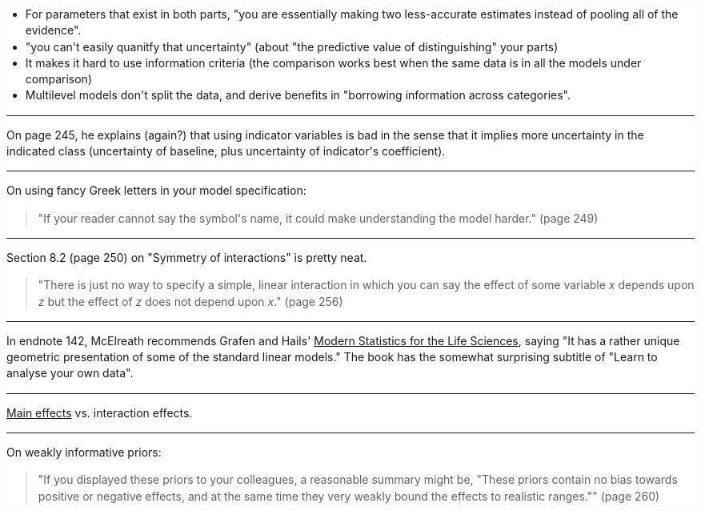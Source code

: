  * For parameters that exist in both parts, "you are essentially
   making two less-accurate estimates instead of pooling all of the
   evidence".
 * "you can't easily quanitfy that uncertainty" (about "the predictive
   value of distinguishing" your parts)
 * It makes it hard to use information criteria (the comparison works
   best when the same data is in all the models under comparison)
 * Multilevel models don't split the data, and derive benefits in
   "borrowing information across categories".


---

On page 245, he explains (again?) that using indicator variables is
bad in the sense that it implies more uncertainty in the indicated
class (uncertainty of baseline, plus uncertainty of indicator's
coefficient).


---

On using fancy Greek letters in your model specification:

> "If your reader cannot say the symbol's name, it could make
> understanding the model harder." (page 249)


---

Section 8.2 (page 250) on "Symmetry of interactions" is pretty neat.

> "There is just no way to specify a simple, linear interaction in
> which you can say the effect of some variable _x_ depends upon _z_
> but the effect of _z_ does not depend upon _x_." (page 256)


---

In endnote 142, McElreath recommends Grafen and Hails'
[Modern Statistics for the Life Sciences][], saying "It has a rather
unique geometric presentation of some of the standard linear models."
The book has the somewhat surprising subtitle of "Learn to analyse
your own data".

[Modern Statistics for the Life Sciences]: https://smile.amazon.com/Statistics-STATISTICS-May-09-2002-MAY-09-2002-Hardcover/dp/B009CPMY4Y/


---

[Main effects][] vs. interaction effects.

[Main effects]: https://en.wikipedia.org/wiki/Main_effect


---

On weakly informative priors:

> "If you displayed these priors to your colleagues, a reasonable
> summary might be, "These priors contain no bias towards positive or
> negative effects, and at the same time they very weakly bound the
> effects to realistic ranges."" (page 260)


[excellent book]: https://xcelab.net/rm/statistical-rethinking/
[a similar example]: /2013/11/11/whats-the-difference-between-bayesian-and-non-bayesian-statistics/
[Gelman]: http://www.stat.columbia.edu/~gelman/book/
[Cox]: https://en.wikipedia.org/wiki/Cox%27s_theorem
[cute example]: /2014/02/23/bayes-rule-for-ducks/
[yes]: https://en.wikipedia.org/wiki/Hamiltonian_Monte_Carlo
[How Not to Be Wrong]: /20200925-how_not_to_be_wrong_by_ellenberg/
[multi-level modeling]: https://en.wikipedia.org/wiki/Multilevel_model
[implementation]: https://github.com/rmcelreath/rethinking/blob/3b48ec8dfda4840b9dce096d0cb9406589ef7923/R/utilities.r#L106
[coda]: https://cran.r-project.org/package=coda
[The common patterns of nature]: https://onlinelibrary.wiley.com/doi/pdf/10.1111/j.1420-9101.2009.01775.x
[the tau manifesto]: https://tauday.com/
[spark]: https://en.wikipedia.org/wiki/Sparkline
[called]: https://github.com/rmcelreath/rethinking/blob/f9c16bb7faec8a9883d976a769824b1764d12540/R/precis.r#L72
[from]: https://rdrr.io/github/hadley/precis/src/R/histospark.R
[poly]: https://www.rdocumentation.org/packages/stats/versions/3.6.2/topics/poly
[PR]: https://github.com/rmcelreath/rethinking/pull/279
[dagitty]: http://www.dagitty.net/
[The Book of Why]: https://planspace.org/20200917-book_of_why/
[looking it up]: https://en.wikipedia.org/wiki/Up_tack
[Melanesia]: https://en.wikipedia.org/wiki/Melanesia
[What should be in your regression?]: https://planspace.org/20200912-what_should_be_in_your_regression/
[online]: https://github.com/rmcelreath/statrethinking_winter2019
[Characteristics of good theories]: https://planspace.org/20170825-characteristics_of_good_theories/
[says]: https://en.wikipedia.org/wiki/Minimum_description_length
[Grünwald's]: https://homepages.cwi.nl/~pdg/publicationpage.html
[post from Kevin Karplus]: https://gasstationwithoutpumps.wordpress.com/2014/05/06/sum-of-probabilities-in-log-prob-space/
[Found]: https://rdrr.io/github/rmcelreath/rethinking/src/R/distributions.r
[Doing Bayesian Data Analysis]: https://sites.google.com/site/doingbayesiandataanalysis/
[Anova paper]: http://www.stat.columbia.edu/~gelman/research/published/banova7.pdf
[How Not To Sort By Average Rating]: https://www.evanmiller.org/how-not-to-sort-by-average-rating.html
[How To Sort By Average Rating]: https://planspace.org/2014/08/17/how-to-sort-by-average-rating/
[Does Compulsory School Attendance Affect Schooling and Earnings?]: https://www.jstor.org/stable/2937954
[blog post]: http://www.alexchinco.com/example-front-door-criterion/
[paper]: https://www.aeaweb.org/articles?id=10.1257/pol.6.3.63
[patristic]: https://en.wikipedia.org/wiki/Patrocladogram
[Pagel's lambda]: https://www.carlboettiger.info/2013/10/11/is-it-time-to-retire-pagels-lambda.html
[Stan documenation]: https://mc-stan.org/docs/2_26/stan-users-guide/gaussian-process-regression.html
[often the case]: https://planspace.org/20181226-gaussian_processes_are_not_so_fancy/
[Complex societies precede moralizing gods throughout world history]: https://www.nature.com/articles/s41586-019-1043-4
[Generalized linear mixed model]: https://en.wikipedia.org/wiki/Generalized_linear_mixed_model
[spherical cow]: https://en.wikipedia.org/wiki/Spherical_cow
[Lotka-Volterra Model]: https://en.wikipedia.org/wiki/Lotka%E2%80%93Volterra_equations